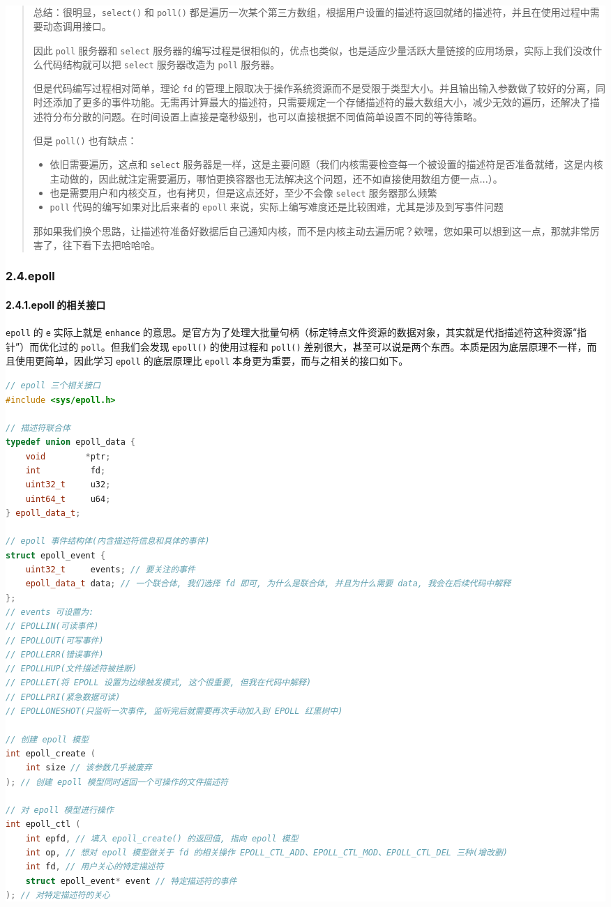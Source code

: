 >   总结：很明显，`select()` 和 `poll()` 都是遍历一次某个第三方数组，根据用户设置的描述符返回就绪的描述符，并且在使用过程中需要动态调用接口。
>
>   因此 `poll` 服务器和 `select` 服务器的编写过程是很相似的，优点也类似，也是适应少量活跃大量链接的应用场景，实际上我们没改什么代码结构就可以把 `select` 服务器改造为 `poll` 服务器。
>
>   但是代码编写过程相对简单，理论 `fd` 的管理上限取决于操作系统资源而不是受限于类型大小。并且输出输入参数做了较好的分离，同时还添加了更多的事件功能。无需再计算最大的描述符，只需要规定一个存储描述符的最大数组大小，减少无效的遍历，还解决了描述符分布分散的问题。在时间设置上直接是毫秒级别，也可以直接根据不同值简单设置不同的等待策略。
>
>   但是 `poll()` 也有缺点：
>
>   -   依旧需要遍历，这点和 `select` 服务器是一样，这是主要问题（我们内核需要检查每一个被设置的描述符是否准备就绪，这是内核主动做的，因此就注定需要遍历，哪怕更换容器也无法解决这个问题，还不如直接使用数组方便一点...）。
>   -   也是需要用户和内核交互，也有拷贝，但是这点还好，至少不会像 `select` 服务器那么频繁
>   -   `poll` 代码的编写如果对比后来者的 `epoll` 来说，实际上编写难度还是比较困难，尤其是涉及到写事件问题
>
>   那如果我们换个思路，让描述符准备好数据后自己通知内核，而不是内核主动去遍历呢？欸嘿，您如果可以想到这一点，那就非常厉害了，往下看下去把哈哈哈。

### 2.4.epoll

#### 2.4.1.epoll 的相关接口

`epoll` 的 `e` 实际上就是 `enhance` 的意思。是官方为了处理大批量句柄（标定特点文件资源的数据对象，其实就是代指描述符这种资源“指针”）而优化过的 `poll`。但我们会发现 `epoll()` 的使用过程和 `poll()` 差别很大，甚至可以说是两个东西。本质是因为底层原理不一样，而且使用更简单，因此学习 `epoll` 的底层原理比 `epoll` 本身更为重要，而与之相关的接口如下。

```cpp
// epoll 三个相关接口
#include <sys/epoll.h>

// 描述符联合体
typedef union epoll_data {
    void        *ptr;
    int          fd;
    uint32_t     u32;
    uint64_t     u64;
} epoll_data_t;

// epoll 事件结构体(内含描述符信息和具体的事件)
struct epoll_event {
    uint32_t     events; // 要关注的事件
    epoll_data_t data; // 一个联合体, 我们选择 fd 即可, 为什么是联合体, 并且为什么需要 data, 我会在后续代码中解释
};
// events 可设置为:
// EPOLLIN(可读事件)
// EPOLLOUT(可写事件)
// EPOLLERR(错误事件)
// EPOLLHUP(文件描述符被挂断)
// EPOLLET(将 EPOLL 设置为边缘触发模式, 这个很重要, 但我在代码中解释)
// EPOLLPRI(紧急数据可读)
// EPOLLONESHOT(只监听一次事件, 监听完后就需要再次手动加入到 EPOLL 红黑树中)

// 创建 epoll 模型
int epoll_create (
    int size // 该参数几乎被废弃
); // 创建 epoll 模型同时返回一个可操作的文件描述符

// 对 epoll 模型进行操作
int epoll_ctl (
    int epfd, // 填入 epoll_create() 的返回值, 指向 epoll 模型
    int op, // 想对 epoll 模型做关于 fd 的相关操作 EPOLL_CTL_ADD、EPOLL_CTL_MOD、EPOLL_CTL_DEL 三种(增改删)
    int fd, // 用户关心的特定描述符
    struct epoll_event* event // 特定描述符的事件
); // 对特定描述符的关心

```